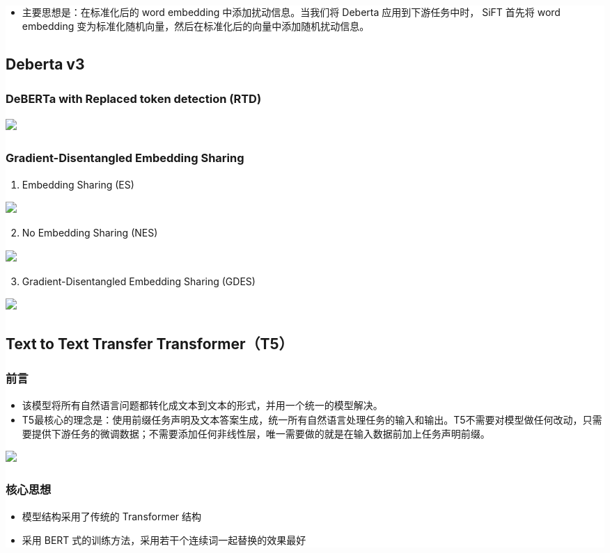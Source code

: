 - 主要思想是：在标准化后的 word embedding 中添加扰动信息。当我们将 Deberta 应用到下游任务中时， SiFT 首先将 word embedding 变为标准化随机向量，然后在标准化后的向量中添加随机扰动信息。

## Deberta v3

### DeBERTa with Replaced token detection (RTD)

![](/img/note/202403061100.png)

### Gradient-Disentangled Embedding Sharing

1. Embedding Sharing (ES)

![](/img/note/202403061101.png)

2. No Embedding Sharing (NES)

![](/img/note/202403061102.png)

3. Gradient-Disentangled Embedding Sharing (GDES)

![](/img/note/202403061103.png)

## Text to Text Transfer Transformer（T5）

### 前言

- 该模型将所有自然语言问题都转化成文本到文本的形式，并用一个统一的模型解决。
- T5最核心的理念是：使用前缀任务声明及文本答案生成，统一所有自然语言处理任务的输入和输出。T5不需要对模型做任何改动，只需要提供下游任务的微调数据；不需要添加任何非线性层，唯一需要做的就是在输入数据前加上任务声明前缀。

![](/img/note/202403161631.png)

### 核心思想

- 模型结构采用了传统的 Transformer 结构

- 采用 BERT 式的训练方法，采用若干个连续词一起替换的效果最好
